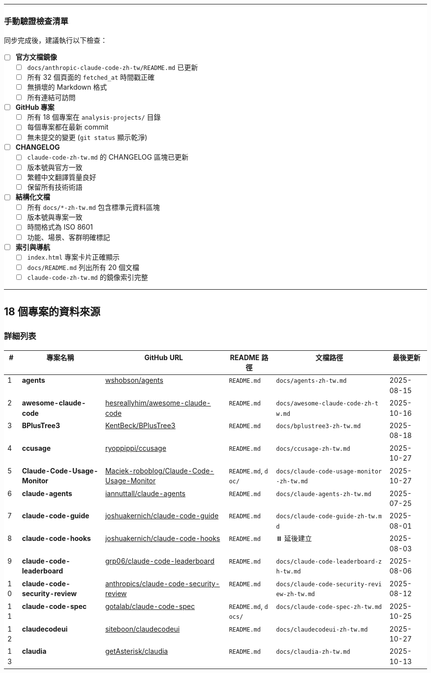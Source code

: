 
---

### 手動驗證檢查清單

同步完成後，建議執行以下檢查：

- [ ] **官方文檔鏡像**
  - [ ] `docs/anthropic-claude-code-zh-tw/README.md` 已更新
  - [ ] 所有 32 個頁面的 `fetched_at` 時間戳正確
  - [ ] 無損壞的 Markdown 格式
  - [ ] 所有連結可訪問

- [ ] **GitHub 專案**
  - [ ] 所有 18 個專案在 `analysis-projects/` 目錄
  - [ ] 每個專案都在最新 commit
  - [ ] 無未提交的變更 (`git status` 顯示乾淨)

- [ ] **CHANGELOG**
  - [ ] `claude-code-zh-tw.md` 的 CHANGELOG 區塊已更新
  - [ ] 版本號與官方一致
  - [ ] 繁體中文翻譯質量良好
  - [ ] 保留所有技術術語

- [ ] **結構化文檔**
  - [ ] 所有 `docs/*-zh-tw.md` 包含標準元資料區塊
  - [ ] 版本號與專案一致
  - [ ] 時間格式為 ISO 8601
  - [ ] 功能、場景、客群明確標記

- [ ] **索引與導航**
  - [ ] `index.html` 專案卡片正確顯示
  - [ ] `docs/README.md` 列出所有 20 個文檔
  - [ ] `claude-code-zh-tw.md` 的鏡像索引完整

---

## 18 個專案的資料來源

### 詳細列表

| # | 專案名稱 | GitHub URL | README 路徑 | 文檔路徑 | 最後更新 |
|---|---------|-----------|-----------|---------|---------|
| 1 | **agents** | [wshobson/agents](https://github.com/wshobson/agents) | `README.md` | `docs/agents-zh-tw.md` | 2025-08-15 |
| 2 | **awesome-claude-code** | [hesreallyhim/awesome-claude-code](https://github.com/hesreallyhim/awesome-claude-code) | `README.md` | `docs/awesome-claude-code-zh-tw.md` | 2025-10-16 |
| 3 | **BPlusTree3** | [KentBeck/BPlusTree3](https://github.com/KentBeck/BPlusTree3) | `README.md` | `docs/bplustree3-zh-tw.md` | 2025-08-18 |
| 4 | **ccusage** | [ryoppippi/ccusage](https://github.com/ryoppippi/ccusage) | `README.md` | `docs/ccusage-zh-tw.md` | 2025-10-27 |
| 5 | **Claude-Code-Usage-Monitor** | [Maciek-roboblog/Claude-Code-Usage-Monitor](https://github.com/Maciek-roboblog/Claude-Code-Usage-Monitor) | `README.md`, `doc/` | `docs/claude-code-usage-monitor-zh-tw.md` | 2025-10-27 |
| 6 | **claude-agents** | [iannuttall/claude-agents](https://github.com/iannuttall/claude-agents) | `README.md` | `docs/claude-agents-zh-tw.md` | 2025-07-25 |
| 7 | **claude-code-guide** | [joshuakernich/claude-code-guide](https://github.com/joshuakernich/claude-code-guide) | `README.md` | `docs/claude-code-guide-zh-tw.md` | 2025-08-01 |
| 8 | **claude-code-hooks** | [joshuakernich/claude-code-hooks](https://github.com/joshuakernich/claude-code-hooks) | `README.md` | ⏸️ 延後建立 | 2025-08-03 |
| 9 | **claude-code-leaderboard** | [grp06/claude-code-leaderboard](https://github.com/grp06/claude-code-leaderboard) | `README.md` | `docs/claude-code-leaderboard-zh-tw.md` | 2025-08-06 |
| 10 | **claude-code-security-review** | [anthropics/claude-code-security-review](https://github.com/anthropics/claude-code-security-review) | `README.md` | `docs/claude-code-security-review-zh-tw.md` | 2025-08-12 |
| 11 | **claude-code-spec** | [gotalab/claude-code-spec](https://github.com/gotalab/claude-code-spec) | `README.md`, `docs/` | `docs/claude-code-spec-zh-tw.md` | 2025-10-25 |
| 12 | **claudecodeui** | [siteboon/claudecodeui](https://github.com/siteboon/claudecodeui) | `README.md` | `docs/claudecodeui-zh-tw.md` | 2025-10-27 |
| 13 | **claudia** | [getAsterisk/claudia](https://github.com/getAsterisk/claudia) | `README.md` | `docs/claudia-zh-tw.md` | 2025-10-13 |